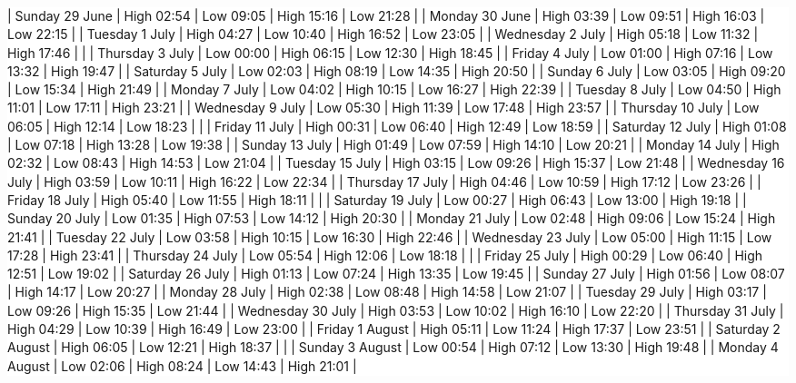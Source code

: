 | Sunday 29 June | High 02:54 | Low 09:05 | High 15:16 | Low 21:28 | 
| Monday 30 June | High 03:39 | Low 09:51 | High 16:03 | Low 22:15 | 
| Tuesday 1 July | High 04:27 | Low 10:40 | High 16:52 | Low 23:05 | 
| Wednesday 2 July | High 05:18 | Low 11:32 | High 17:46 |  | 
| Thursday 3 July | Low 00:00 | High 06:15 | Low 12:30 | High 18:45 | 
| Friday 4 July | Low 01:00 | High 07:16 | Low 13:32 | High 19:47 | 
| Saturday 5 July | Low 02:03 | High 08:19 | Low 14:35 | High 20:50 | 
| Sunday 6 July | Low 03:05 | High 09:20 | Low 15:34 | High 21:49 | 
| Monday 7 July | Low 04:02 | High 10:15 | Low 16:27 | High 22:39 | 
| Tuesday 8 July | Low 04:50 | High 11:01 | Low 17:11 | High 23:21 | 
| Wednesday 9 July | Low 05:30 | High 11:39 | Low 17:48 | High 23:57 | 
| Thursday 10 July | Low 06:05 | High 12:14 | Low 18:23 |  | 
| Friday 11 July | High 00:31 | Low 06:40 | High 12:49 | Low 18:59 | 
| Saturday 12 July | High 01:08 | Low 07:18 | High 13:28 | Low 19:38 | 
| Sunday 13 July | High 01:49 | Low 07:59 | High 14:10 | Low 20:21 | 
| Monday 14 July | High 02:32 | Low 08:43 | High 14:53 | Low 21:04 | 
| Tuesday 15 July | High 03:15 | Low 09:26 | High 15:37 | Low 21:48 | 
| Wednesday 16 July | High 03:59 | Low 10:11 | High 16:22 | Low 22:34 | 
| Thursday 17 July | High 04:46 | Low 10:59 | High 17:12 | Low 23:26 | 
| Friday 18 July | High 05:40 | Low 11:55 | High 18:11 |  | 
| Saturday 19 July | Low 00:27 | High 06:43 | Low 13:00 | High 19:18 | 
| Sunday 20 July | Low 01:35 | High 07:53 | Low 14:12 | High 20:30 | 
| Monday 21 July | Low 02:48 | High 09:06 | Low 15:24 | High 21:41 | 
| Tuesday 22 July | Low 03:58 | High 10:15 | Low 16:30 | High 22:46 | 
| Wednesday 23 July | Low 05:00 | High 11:15 | Low 17:28 | High 23:41 | 
| Thursday 24 July | Low 05:54 | High 12:06 | Low 18:18 |  | 
| Friday 25 July | High 00:29 | Low 06:40 | High 12:51 | Low 19:02 | 
| Saturday 26 July | High 01:13 | Low 07:24 | High 13:35 | Low 19:45 | 
| Sunday 27 July | High 01:56 | Low 08:07 | High 14:17 | Low 20:27 | 
| Monday 28 July | High 02:38 | Low 08:48 | High 14:58 | Low 21:07 | 
| Tuesday 29 July | High 03:17 | Low 09:26 | High 15:35 | Low 21:44 | 
| Wednesday 30 July | High 03:53 | Low 10:02 | High 16:10 | Low 22:20 | 
| Thursday 31 July | High 04:29 | Low 10:39 | High 16:49 | Low 23:00 | 
| Friday 1 August | High 05:11 | Low 11:24 | High 17:37 | Low 23:51 | 
| Saturday 2 August | High 06:05 | Low 12:21 | High 18:37 |  | 
| Sunday 3 August | Low 00:54 | High 07:12 | Low 13:30 | High 19:48 | 
| Monday 4 August | Low 02:06 | High 08:24 | Low 14:43 | High 21:01 | 
